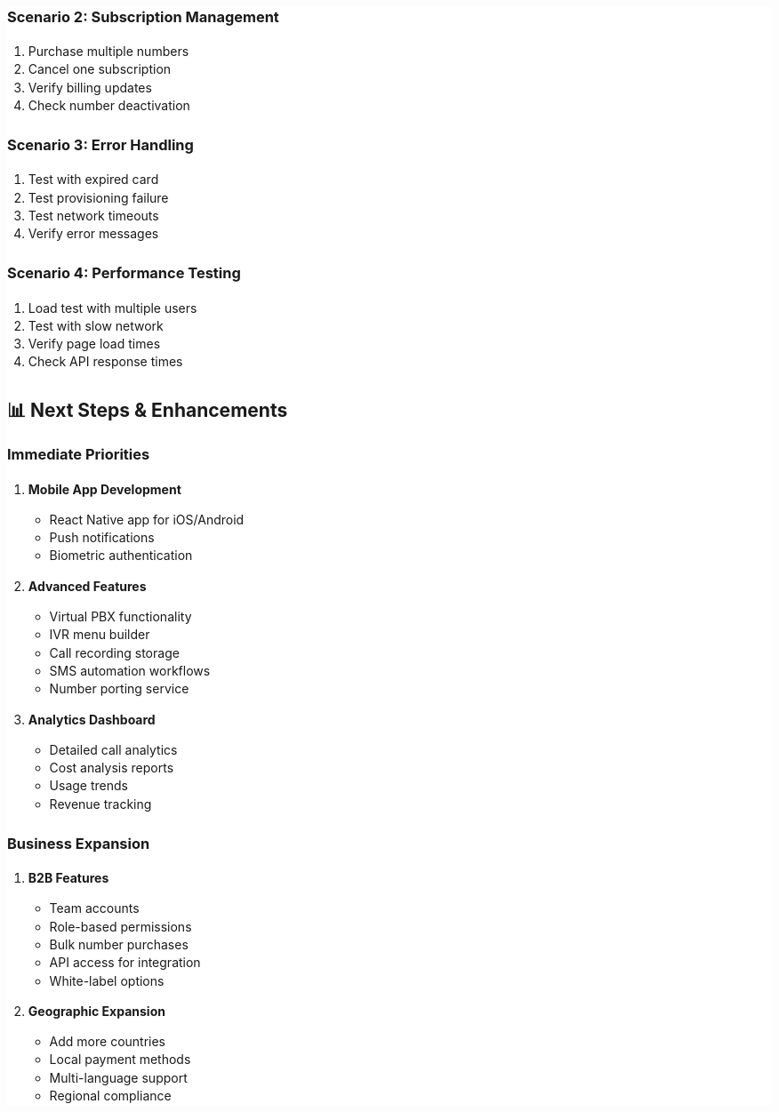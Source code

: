 ### Scenario 2: Subscription Management
1. Purchase multiple numbers
2. Cancel one subscription
3. Verify billing updates
4. Check number deactivation

### Scenario 3: Error Handling
1. Test with expired card
2. Test provisioning failure
3. Test network timeouts
4. Verify error messages

### Scenario 4: Performance Testing
1. Load test with multiple users
2. Test with slow network
3. Verify page load times
4. Check API response times

## 📊 Next Steps & Enhancements

### Immediate Priorities

1. **Mobile App Development**
   - React Native app for iOS/Android
   - Push notifications
   - Biometric authentication

2. **Advanced Features**
   - Virtual PBX functionality
   - IVR menu builder
   - Call recording storage
   - SMS automation workflows
   - Number porting service

3. **Analytics Dashboard**
   - Detailed call analytics
   - Cost analysis reports
   - Usage trends
   - Revenue tracking

### Business Expansion

1. **B2B Features**
   - Team accounts
   - Role-based permissions
   - Bulk number purchases
   - API access for integration
   - White-label options

2. **Geographic Expansion**
   - Add more countries
   - Local payment methods
   - Multi-language support
   - Regional compliance
